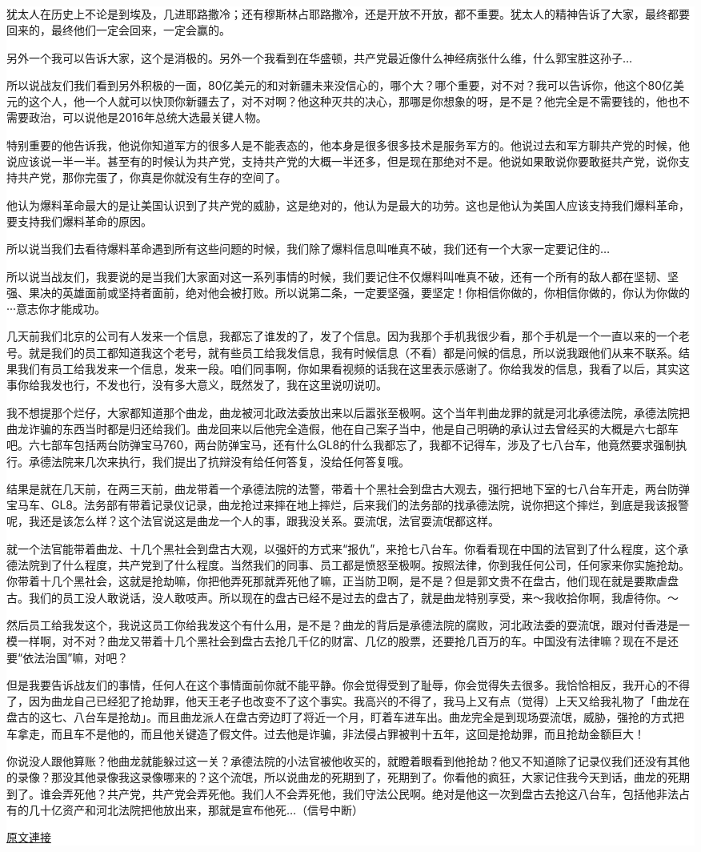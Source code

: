 

犹太人在历史上不论是到埃及，几进耶路撒冷；还有穆斯林占耶路撒冷，还是开放不开放，都不重要。犹太人的精神告诉了大家，最终都要回来的，最终他们一定会回来，一定会赢的。




另外一个我可以告诉大家，这个是消极的。另外一个我看到在华盛顿，共产党最近像什么神经病张什么维，什么郭宝胜这孙子…




所以说战友们我们看到另外积极的一面，80亿美元的和对新疆未来没信心的，哪个大？哪个重要，对不对？我可以告诉你，他这个80亿美元的这个人，他一个人就可以快顶你新疆去了，对不对啊？他这种灭共的决心，那哪是你想象的呀，是不是？他完全是不需要钱的，他也不需要政治，可以说他是2016年总统大选最关键人物。




特别重要的他告诉我，他说你知道军方的很多人是不能表态的，他本身是很多很多技术是服务军方的。他说过去和军方聊共产党的时候，他说应该说一半一半。甚至有的时候认为共产党，支持共产党的大概一半还多，但是现在那绝对不是。他说如果敢说你要敢挺共产党，说你支持共产党，那你完蛋了，你真是你就没有生存的空间了。




他认为爆料革命最大的是让美国认识到了共产党的威胁，这是绝对的，他认为是最大的功劳。这也是他认为美国人应该支持我们爆料革命，要支持我们爆料革命的原因。




所以说当我们去看待爆料革命遇到所有这些问题的时候，我们除了爆料信息叫唯真不破，我们还有一个大家一定要记住的…




所以说当战友们，我要说的是当我们大家面对这一系列事情的时候，我们要记住不仅爆料叫唯真不破，还有一个所有的敌人都在坚韧、坚强、果决的英雄面前或坚持者面前，绝对他会被打败。所以说第二条，一定要坚强，要坚定！你相信你做的，你相信你做的，你认为你做的···意志你才能成功。




几天前我们北京的公司有人发来一个信息，我都忘了谁发的了，发了个信息。因为我那个手机我很少看，那个手机是一个一直以来的一个老号。就是我们的员工都知道我这个老号，就有些员工给我发信息，我有时候信息（不看）都是问候的信息，所以说我跟他们从来不联系。结果我们有员工给我发来一个信息，发来一段。咱们同事啊，你如果看视频的话我在这里表示感谢了。你给我发的信息，我看了以后，其实这事你给我发也行，不发也行，没有多大意义，既然发了，我在这里说叨说叨。




我不想提那个烂仔，大家都知道那个曲龙，曲龙被河北政法委放出来以后嚣张至极啊。这个当年判曲龙罪的就是河北承德法院，承德法院把曲龙诈骗的东西当时都是归还给我们。曲龙回来以后他完全造假，他在自己案子当中，他是自己明确的承认过去曾经买的大概是六七部车吧。六七部车包括两台防弹宝马760，两台防弹宝马，还有什么GL8的什么我都忘了，我都不记得车，涉及了七八台车，他竟然要求强制执行。承德法院来几次来执行，我们提出了抗辩没有给任何答复，没给任何答复哦。




结果是就在几天前，在两三天前，曲龙带着一个承德法院的法警，带着十个黑社会到盘古大观去，强行把地下室的七八台车开走，两台防弹宝马车、GL8。法务部有带着记录仪记录，曲龙抢过来摔在地上摔烂，后来我们的法务部的找承德法院，说你把这个摔烂，到底是我该报警呢，我还是该怎么样？这个法官说这是曲龙一个人的事，跟我没关系。耍流氓，法官耍流氓都这样。




就一个法官能带着曲龙、十几个黑社会到盘古大观，以强奸的方式来“报仇”，来抢七八台车。你看看现在中国的法官到了什么程度，这个承德法院到了什么程度，共产党到了什么程度。当然我们的同事、员工都是愤怒至极啊。按照法律，你到我任何公司，任何家来你实施抢劫。你带着十几个黑社会，这就是抢劫嘛，你把他弄死那就弄死他了嘛，正当防卫啊，是不是？但是郭文贵不在盘古，他们现在就是要欺虐盘古。我们的员工没人敢说话，没人敢吱声。所以现在的盘古已经不是过去的盘古了，就是曲龙特别享受，来～我收拾你啊，我虐待你。～




然后员工给我发这个，我说这员工你给我发这个有什么用，是不是？曲龙的背后是承德法院的腐败，河北政法委的耍流氓，跟对付香港是一模一样啊，对不对？曲龙又带着十几个黑社会到盘古去抢几千亿的财富、几亿的股票，还要抢几百万的车。中国没有法律嘛？现在不是还要“依法治国”嘛，对吧？




但是我要告诉战友们的事情，任何人在这个事情面前你就不能平静。你会觉得受到了耻辱，你会觉得失去很多。我恰恰相反，我开心的不得了，因为曲龙自己已经犯了抢劫罪，他天王老子也改变不了这个事实。我高兴的不得了，我马上又有点（觉得）上天又给我礼物了「曲龙在盘古的这七、八台车是抢劫」。而且曲龙派人在盘古旁边盯了将近一个月，盯着车进车出。曲龙完全是到现场耍流氓，威胁，强抢的方式把车拿走，而且车不是他的，而且他关键造了假文件。过去他是诈骗，非法侵占罪被判十五年，这回是抢劫罪，而且抢劫金额巨大！




你说没人跟他算账？他曲龙就能躲过这一关？承德法院的小法官被他收买的，就瞪着眼看到他抢劫？他又不知道除了记录仪我们还没有其他的录像？那没其他录像我这录像哪来的？这个流氓，所以说曲龙的死期到了，死期到了。你看他的疯狂，大家记住我今天到话，曲龙的死期到了。谁会弄死他？共产党，共产党会弄死他。我们人不会弄死他，我们守法公民啊。绝对是他这一次到盘古去抢这八台车，包括他非法占有的几十亿资产和河北法院把他放出来，那就是宣布他死…（信号中断）

[原文連接](http://littleantvoice.blogspot.com/2019/11/20191114_15.html)
